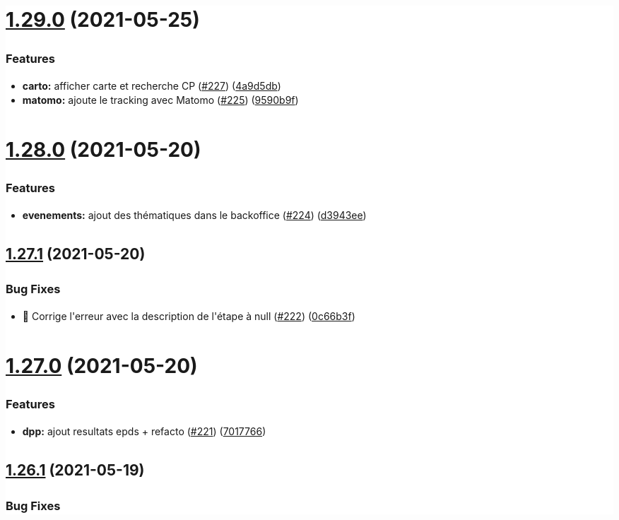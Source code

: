 # [1.29.0](https://github.com/SocialGouv/1000jours/compare/v1.28.0...v1.29.0) (2021-05-25)


### Features

* **carto:** afficher carte et recherche CP ([#227](https://github.com/SocialGouv/1000jours/issues/227)) ([4a9d5db](https://github.com/SocialGouv/1000jours/commit/4a9d5db6c0b84b582a6db3df3881acfb421fd497))
* **matomo:** ajoute le tracking avec Matomo ([#225](https://github.com/SocialGouv/1000jours/issues/225)) ([9590b9f](https://github.com/SocialGouv/1000jours/commit/9590b9f0693c5090972d5582462f621b0f04c7e1))

# [1.28.0](https://github.com/SocialGouv/1000jours/compare/v1.27.1...v1.28.0) (2021-05-20)


### Features

* **evenements:** ajout des thématiques dans le backoffice ([#224](https://github.com/SocialGouv/1000jours/issues/224)) ([d3943ee](https://github.com/SocialGouv/1000jours/commit/d3943eead69948c5a3a2ce9358338e6f92a627f7))

## [1.27.1](https://github.com/SocialGouv/1000jours/compare/v1.27.0...v1.27.1) (2021-05-20)


### Bug Fixes

* 🐛 Corrige l'erreur avec la description de l'étape à null ([#222](https://github.com/SocialGouv/1000jours/issues/222)) ([0c66b3f](https://github.com/SocialGouv/1000jours/commit/0c66b3f93d9d08ea429c3e284c2f1dfc1b0dfdab))

# [1.27.0](https://github.com/SocialGouv/1000jours/compare/v1.26.1...v1.27.0) (2021-05-20)


### Features

* **dpp:** ajout resultats epds + refacto ([#221](https://github.com/SocialGouv/1000jours/issues/221)) ([7017766](https://github.com/SocialGouv/1000jours/commit/7017766ab669a54fae8971f1db9f97b35c41a7cf))

## [1.26.1](https://github.com/SocialGouv/1000jours/compare/v1.26.0...v1.26.1) (2021-05-19)


### Bug Fixes
